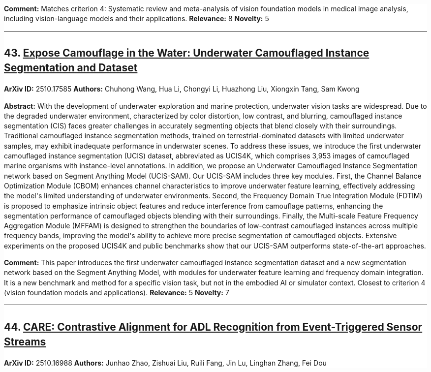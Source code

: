 **Comment:** Matches criterion 4: Systematic review and meta-analysis of vision foundation models in medical image analysis, including vision-language models and their applications.
**Relevance:** 8
**Novelty:** 5

---

## 43. [Expose Camouflage in the Water: Underwater Camouflaged Instance Segmentation and Dataset](https://arxiv.org/abs/2510.17585) <a id="link43"></a>
**ArXiv ID:** 2510.17585
**Authors:** Chuhong Wang, Hua Li, Chongyi Li, Huazhong Liu, Xiongxin Tang, Sam Kwong

**Abstract:**  With the development of underwater exploration and marine protection, underwater vision tasks are widespread. Due to the degraded underwater environment, characterized by color distortion, low contrast, and blurring, camouflaged instance segmentation (CIS) faces greater challenges in accurately segmenting objects that blend closely with their surroundings. Traditional camouflaged instance segmentation methods, trained on terrestrial-dominated datasets with limited underwater samples, may exhibit inadequate performance in underwater scenes. To address these issues, we introduce the first underwater camouflaged instance segmentation (UCIS) dataset, abbreviated as UCIS4K, which comprises 3,953 images of camouflaged marine organisms with instance-level annotations. In addition, we propose an Underwater Camouflaged Instance Segmentation network based on Segment Anything Model (UCIS-SAM). Our UCIS-SAM includes three key modules. First, the Channel Balance Optimization Module (CBOM) enhances channel characteristics to improve underwater feature learning, effectively addressing the model's limited understanding of underwater environments. Second, the Frequency Domain True Integration Module (FDTIM) is proposed to emphasize intrinsic object features and reduce interference from camouflage patterns, enhancing the segmentation performance of camouflaged objects blending with their surroundings. Finally, the Multi-scale Feature Frequency Aggregation Module (MFFAM) is designed to strengthen the boundaries of low-contrast camouflaged instances across multiple frequency bands, improving the model's ability to achieve more precise segmentation of camouflaged objects. Extensive experiments on the proposed UCIS4K and public benchmarks show that our UCIS-SAM outperforms state-of-the-art approaches.

**Comment:** This paper introduces the first underwater camouflaged instance segmentation dataset and a new segmentation network based on the Segment Anything Model, with modules for underwater feature learning and frequency domain integration. It is a new benchmark and method for a specific vision task, but not in the embodied AI or simulator context. Closest to criterion 4 (vision foundation models and applications).
**Relevance:** 5
**Novelty:** 7

---

## 44. [CARE: Contrastive Alignment for ADL Recognition from Event-Triggered Sensor Streams](https://arxiv.org/abs/2510.16988) <a id="link44"></a>
**ArXiv ID:** 2510.16988
**Authors:** Junhao Zhao, Zishuai Liu, Ruili Fang, Jin Lu, Linghan Zhang, Fei Dou
